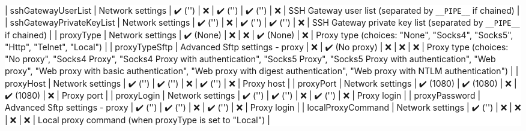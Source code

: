 | sshGatewayUserList                  | Network settings                             | :heavy_check_mark: ('')                     | :x:                           | :heavy_check_mark: ('')              | :heavy_check_mark: ('')       | :x:                                        | SSH Gateway user list (separated by `__PIPE__` if chained)                                                                                                                                                                                                                                                                                                                    |
| sshGatewayPrivateKeyList            | Network settings                             | :heavy_check_mark: ('')                     | :x:                           | :heavy_check_mark: ('')              | :heavy_check_mark: ('')       | :x:                                        | SSH Gateway private key list (separated by `__PIPE__` if chained)                                                                                                                                                                                                                                                                                                             |
| proxyType                           | Network settings                             | :heavy_check_mark: (None)                   | :x:                           | :x:                                  | :heavy_check_mark: (None)     | :x:                                        | Proxy type (choices: "None", "Socks4", "Socks5", "Http", "Telnet", "Local")                                                                                                                                                                                                                                                                                                   |
| proxyTypeSftp                       | Advanced Sftp settings - proxy               | :x:                                         | :heavy_check_mark: (No proxy) | :x:                                  | :x:                           | :x:                                        | Proxy type (choices: "No proxy", "Socks4 Proxy", "Socks4 Proxy with authentication", "Socks5 Proxy", "Socks5 Proxy with authentication", "Web proxy", "Web proxy with basic authentication", "Web proxy with digest authentication", "Web proxy with NTLM authentication")                                                                                                    |
| proxyHost                           | Network settings                             | :heavy_check_mark: ('')                     | :heavy_check_mark: ('')       | :x:                                  | :heavy_check_mark: ('')       | :x:                                        | Proxy host                                                                                                                                                                                                                                                                                                                                                                    |
| proxyPort                           | Network settings                             | :heavy_check_mark: (1080)                   | :heavy_check_mark: (1080)     | :x:                                  | :heavy_check_mark: (1080)     | :x:                                        | Proxy port                                                                                                                                                                                                                                                                                                                                                                    |
| proxyLogin                          | Network settings                             | :heavy_check_mark: ('')                     | :heavy_check_mark: ('')       | :x:                                  | :heavy_check_mark: ('')       | :x:                                        | Proxy login                                                                                                                                                                                                                                                                                                                                                                   |
| proxyPassword                       | Advanced Sftp settings - proxy               | :heavy_check_mark: ('')                     | :heavy_check_mark: ('')       | :x:                                  | :heavy_check_mark: ('')       | :x:                                        | Proxy login                                                                                                                                                                                                                                                                                                                                                                   |
| localProxyCommand                   | Network settings                             | :heavy_check_mark: ('')                     | :x:                           | :x:                                  | :x:                           | :x:                                        | Local proxy command (when proxyType is set to "Local")                                                                                                                                                                                                                                                                                                                        |